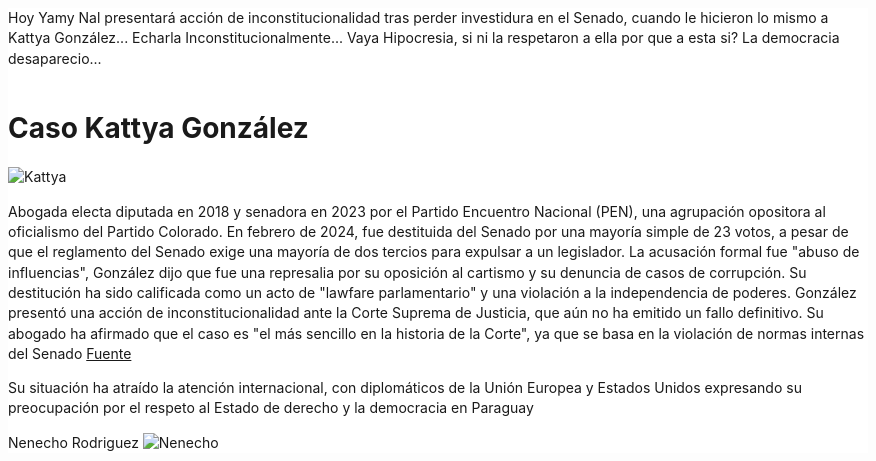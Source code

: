 Hoy Yamy Nal presentará acción de inconstitucionalidad tras perder investidura en el Senado, cuando le hicieron lo mismo a Kattya González... Echarla Inconstitucionalmente...
Vaya Hipocresia, si ni la respetaron a ella por que a esta si? La democracia desaparecio...

# Caso Kattya González

![Kattya](https://efsur.org/wp-content/uploads/5RKRUGR7VZEXDFZR4JAYM5AHWM.jpg)

Abogada electa diputada en 2018 y senadora en 2023 por el Partido Encuentro Nacional (PEN), una agrupación opositora al oficialismo del Partido Colorado.
En febrero de 2024, fue destituida del Senado por una mayoría simple de 23 votos, a pesar de que el reglamento del Senado exige una mayoría de dos tercios para expulsar a un legislador. La acusación formal fue "abuso de influencias", González dijo que fue una represalia por su oposición al cartismo y su denuncia de casos de corrupción. Su destitución ha sido calificada como un acto de "lawfare parlamentario" y una violación a la independencia de poderes.
González presentó una acción de inconstitucionalidad ante la Corte Suprema de Justicia, que aún no ha emitido un fallo definitivo. Su abogado ha afirmado que el caso es "el más sencillo en la historia de la Corte", ya que se basa en la violación de normas internas del Senado
<a href="https://www.abc.com.py/politica/2025/06/02/caso-kattya-es-el-mas-sencillo-en-la-historia-de-la-corte-suprema-insiste-abogado/">Fuente</a>

Su situación ha atraído la atención internacional, con diplomáticos de la Unión Europea y Estados Unidos expresando su preocupación por el respeto al Estado de derecho y la democracia en Paraguay








Nenecho Rodriguez
![Nenecho]()










<link rel="stylesheet" href="https://cdnjs.cloudflare.com/ajax/libs/Swiper/8.4.5/swiper-bundle.min.css">
<script src="https://cdnjs.cloudflare.com/ajax/libs/Swiper/8.4.5/swiper-bundle.min.js"></script>

<script>

async function loadGalleryData() {
    try {
        const response = await fetch('web/Dinamico/data.json');
        const data = await response.json();
        return data.galleries;
    } catch (error) {
        return null;
    }
}

function createSwiper(container, images) {
    container.innerHTML = `
        <div class="swiper-wrapper">
            ${images.map(item => `
                <div class="swiper-slide">
                    <a href="${item.link}">
                        <img src="${item.image}" alt="${item.name || 'Imagen'}" loading="lazy" />
                    </a>
                </div>
            `).join('')}
        </div>
    `;
